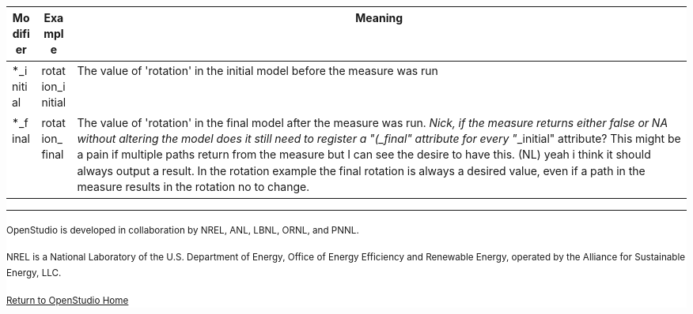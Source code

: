 | Modifier | Example | Meaning |
|---|---|---|
|*_initial| rotation_initial|  The value of 'rotation' in the initial model before the measure was run|
|*_final| rotation_final|  The value of 'rotation' in the final model after the measure was run. *Nick, if the measure returns either false or NA without altering the model does it still need to register a "(_final" attribute for every "*_initial" attribute?  This might be a pain if multiple paths return from the measure but I can see the desire to have this. (NL) yeah i think it should always output a result. In the rotation example the final rotation is always a desired value, even if a path in the measure results in the rotation no to change.|


_________


<p class="text-center"><small>OpenStudio is developed in collaboration by NREL, ANL, LBNL, ORNL, and PNNL.</small></p> 

<p class="text-center"><small>NREL is a National Laboratory of the U.S. Department of Energy, Office of Energy Efficiency and Renewable Energy, operated by the Alliance for Sustainable Energy, LLC.</small></p>
  
  
<p class="text-center"><small> <a href="http://openstudiodev.prod.acquia-sites.com/">Return to OpenStudio Home</a></p>

